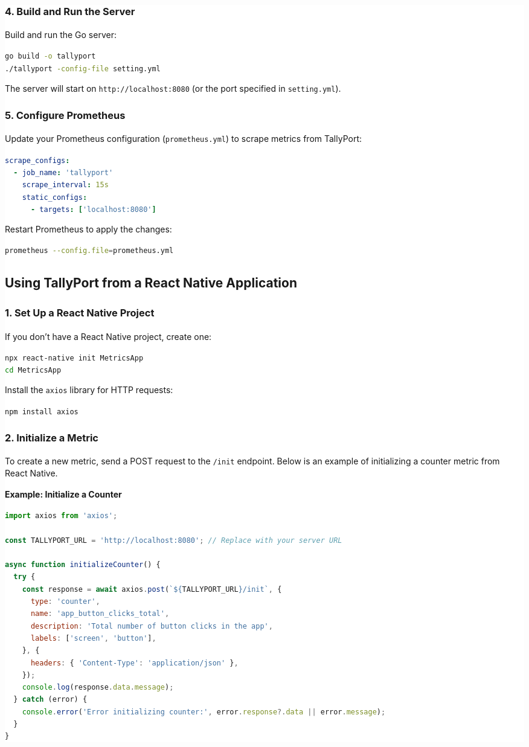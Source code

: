 ### 4. Build and Run the Server
Build and run the Go server:
```bash
go build -o tallyport
./tallyport -config-file setting.yml
```
The server will start on `http://localhost:8080` (or the port specified in `setting.yml`).

### 5. Configure Prometheus
Update your Prometheus configuration (`prometheus.yml`) to scrape metrics from TallyPort:
```yaml
scrape_configs:
  - job_name: 'tallyport'
    scrape_interval: 15s
    static_configs:
      - targets: ['localhost:8080']
```
Restart Prometheus to apply the changes:
```bash
prometheus --config.file=prometheus.yml
```

## Using TallyPort from a React Native Application

### 1. Set Up a React Native Project
If you don’t have a React Native project, create one:
```bash
npx react-native init MetricsApp
cd MetricsApp
```
Install the `axios` library for HTTP requests:
```bash
npm install axios
```

### 2. Initialize a Metric
To create a new metric, send a POST request to the `/init` endpoint. Below is an example of initializing a counter metric from React Native.

**Example: Initialize a Counter**
```javascript
import axios from 'axios';

const TALLYPORT_URL = 'http://localhost:8080'; // Replace with your server URL

async function initializeCounter() {
  try {
    const response = await axios.post(`${TALLYPORT_URL}/init`, {
      type: 'counter',
      name: 'app_button_clicks_total',
      description: 'Total number of button clicks in the app',
      labels: ['screen', 'button'],
    }, {
      headers: { 'Content-Type': 'application/json' },
    });
    console.log(response.data.message);
  } catch (error) {
    console.error('Error initializing counter:', error.response?.data || error.message);
  }
}
```

